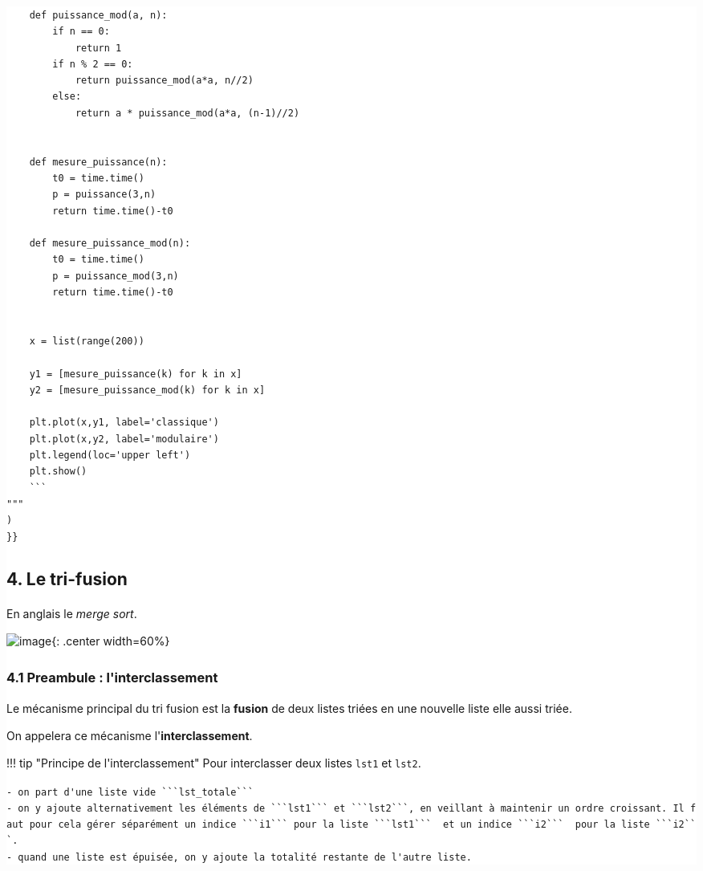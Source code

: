 
        def puissance_mod(a, n):
            if n == 0:
                return 1
            if n % 2 == 0:
                return puissance_mod(a*a, n//2)
            else:
                return a * puissance_mod(a*a, (n-1)//2)


        def mesure_puissance(n):
            t0 = time.time()
            p = puissance(3,n)
            return time.time()-t0

        def mesure_puissance_mod(n):
            t0 = time.time()
            p = puissance_mod(3,n)
            return time.time()-t0


        x = list(range(200))

        y1 = [mesure_puissance(k) for k in x]
        y2 = [mesure_puissance_mod(k) for k in x]

        plt.plot(x,y1, label='classique')
        plt.plot(x,y2, label='modulaire')
        plt.legend(loc='upper left')
        plt.show()
        ```
    """
    )
    }}
    

        
## 4. Le tri-fusion
En anglais le *merge sort*.

![image](data/merge_yoda.jpg){: .center width=60%}

### 4.1 Preambule : l'interclassement

Le mécanisme principal du tri fusion est la **fusion** de deux listes triées en une nouvelle liste elle aussi triée.



On appelera ce mécanisme l'**interclassement**.

!!! tip "Principe de l'interclassement"
    Pour interclasser deux listes ```lst1``` et ```lst2```.

    - on part d'une liste vide ```lst_totale```
    - on y ajoute alternativement les éléments de ```lst1``` et ```lst2```, en veillant à maintenir un ordre croissant. Il faut pour cela gérer séparément un indice ```i1``` pour la liste ```lst1```  et un indice ```i2```  pour la liste ```i2```.
    - quand une liste est épuisée, on y ajoute la totalité restante de l'autre liste.
